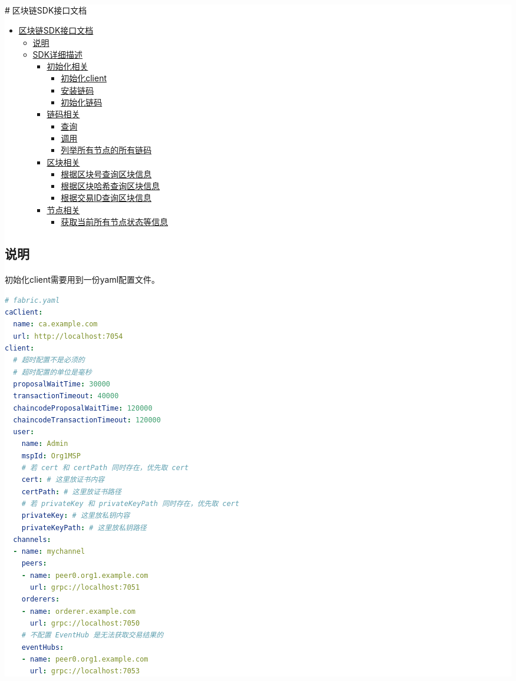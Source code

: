﻿﻿# 区块链SDK接口文档



- [区块链SDK接口文档](#区块链SDK接口文档)
	- [说明](#说明)
	- [SDK详细描述](#SDK详细描述)
		- [初始化相关](#初始化相关)
			- [初始化client](#初始化client)
			- [安装链码](#安装链码)
			- [初始化链码](#初始化链码)
		- [链码相关](#链码相关)
			- [查询](#查询)
			- [调用](#调用)
			- [列举所有节点的所有链码](#列举所有节点的所有链码)
		- [区块相关](#区块相关)
			- [根据区块号查询区块信息](#根据区块号查询区块信息)
			- [根据区块哈希查询区块信息](#根据区块哈希查询区块信息)
			- [根据交易ID查询区块信息](#根据交易ID查询区块信息)
		- [节点相关](#节点相关)
			- [获取当前所有节点状态等信息](#获取当前所有节点状态等信息)



## 说明

初始化client需要用到一份yaml配置文件。

```yaml
# fabric.yaml
caClient:
  name: ca.example.com
  url: http://localhost:7054
client:
  # 超时配置不是必须的
  # 超时配置的单位是毫秒
  proposalWaitTime: 30000
  transactionTimeout: 40000
  chaincodeProposalWaitTime: 120000
  chaincodeTransactionTimeout: 120000
  user:
    name: Admin
    mspId: Org1MSP
    # 若 cert 和 certPath 同时存在，优先取 cert
    cert: # 这里放证书内容
    certPath: # 这里放证书路径
    # 若 privateKey 和 privateKeyPath 同时存在，优先取 cert
    privateKey: # 这里放私钥内容
    privateKeyPath: # 这里放私钥路径
  channels:
  - name: mychannel
    peers:
    - name: peer0.org1.example.com
      url: grpc://localhost:7051
    orderers:
    - name: orderer.example.com
      url: grpc://localhost:7050
    # 不配置 EventHub 是无法获取交易结果的
    eventHubs:
    - name: peer0.org1.example.com
      url: grpc://localhost:7053
```
